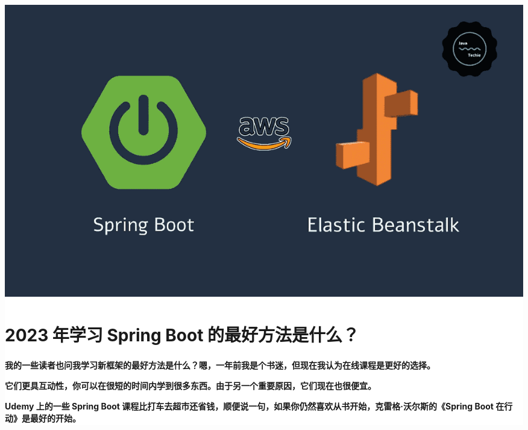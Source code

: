 ****![](img/7f008d68929478629e5997915abcc20c.png)****

# ****2023 年学习 Spring Boot 的最好方法是什么？****

****我的一些读者也问我**学习新框架的最好方法是什么？嗯，一年前我是个书迷，但现在我认为在线课程是更好的选择。******

****它们更具互动性，你可以在很短的时间内学到很多东西。由于另一个重要原因，它们现在也很便宜。****

****Udemy 上的一些 Spring Boot 课程比打车去超市还省钱，顺便说一句，如果你仍然喜欢从书开始，克雷格·沃尔斯的《Spring Boot 在行动》是最好的开始。****
